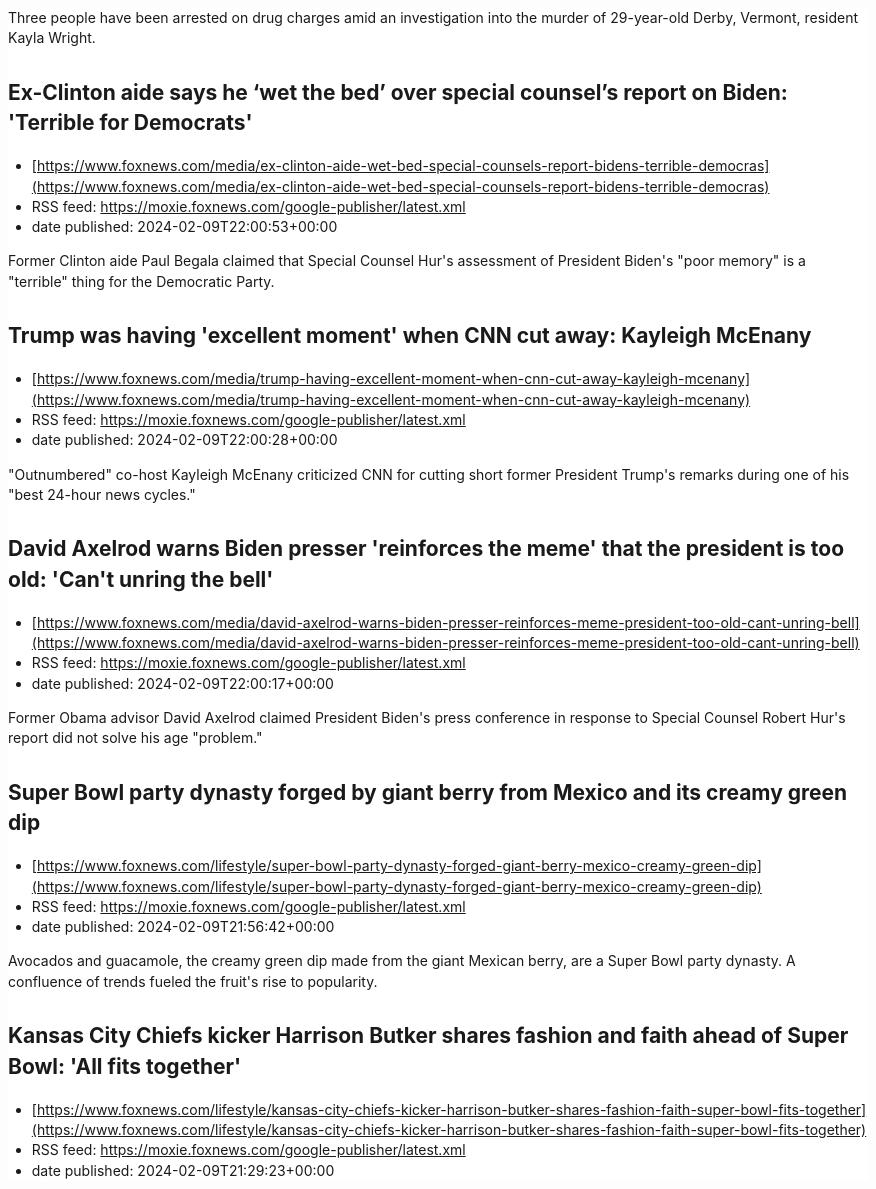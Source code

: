 Three people have been arrested on drug charges amid an investigation into the murder of 29-year-old Derby, Vermont, resident Kayla Wright.

## Ex-Clinton aide says he ‘wet the bed’ over special counsel’s report on Biden: 'Terrible for Democrats'
 - [https://www.foxnews.com/media/ex-clinton-aide-wet-bed-special-counsels-report-bidens-terrible-democras](https://www.foxnews.com/media/ex-clinton-aide-wet-bed-special-counsels-report-bidens-terrible-democras)
 - RSS feed: https://moxie.foxnews.com/google-publisher/latest.xml
 - date published: 2024-02-09T22:00:53+00:00

Former Clinton aide Paul Begala claimed that Special Counsel Hur&apos;s assessment of President Biden&apos;s &quot;poor memory&quot; is a &quot;terrible&quot; thing for the Democratic Party.

## Trump was having 'excellent moment' when CNN cut away: Kayleigh McEnany
 - [https://www.foxnews.com/media/trump-having-excellent-moment-when-cnn-cut-away-kayleigh-mcenany](https://www.foxnews.com/media/trump-having-excellent-moment-when-cnn-cut-away-kayleigh-mcenany)
 - RSS feed: https://moxie.foxnews.com/google-publisher/latest.xml
 - date published: 2024-02-09T22:00:28+00:00

&quot;Outnumbered&quot; co-host Kayleigh McEnany criticized CNN for cutting short former President Trump&apos;s remarks during one of his &quot;best 24-hour news cycles.&quot;

## David Axelrod warns Biden presser 'reinforces the meme' that the president is too old: 'Can't unring the bell'
 - [https://www.foxnews.com/media/david-axelrod-warns-biden-presser-reinforces-meme-president-too-old-cant-unring-bell](https://www.foxnews.com/media/david-axelrod-warns-biden-presser-reinforces-meme-president-too-old-cant-unring-bell)
 - RSS feed: https://moxie.foxnews.com/google-publisher/latest.xml
 - date published: 2024-02-09T22:00:17+00:00

Former Obama advisor David Axelrod claimed President Biden&apos;s press conference in response to Special Counsel Robert Hur&apos;s report did not solve his age &quot;problem.&quot;

## Super Bowl party dynasty forged by giant berry from Mexico and its creamy green dip
 - [https://www.foxnews.com/lifestyle/super-bowl-party-dynasty-forged-giant-berry-mexico-creamy-green-dip](https://www.foxnews.com/lifestyle/super-bowl-party-dynasty-forged-giant-berry-mexico-creamy-green-dip)
 - RSS feed: https://moxie.foxnews.com/google-publisher/latest.xml
 - date published: 2024-02-09T21:56:42+00:00

Avocados and guacamole, the creamy green dip made from the giant Mexican berry, are a Super Bowl party dynasty. A confluence of trends fueled the fruit&apos;s rise to popularity.

## Kansas City Chiefs kicker Harrison Butker shares fashion and faith ahead of Super Bowl: 'All fits together'
 - [https://www.foxnews.com/lifestyle/kansas-city-chiefs-kicker-harrison-butker-shares-fashion-faith-super-bowl-fits-together](https://www.foxnews.com/lifestyle/kansas-city-chiefs-kicker-harrison-butker-shares-fashion-faith-super-bowl-fits-together)
 - RSS feed: https://moxie.foxnews.com/google-publisher/latest.xml
 - date published: 2024-02-09T21:29:23+00:00
